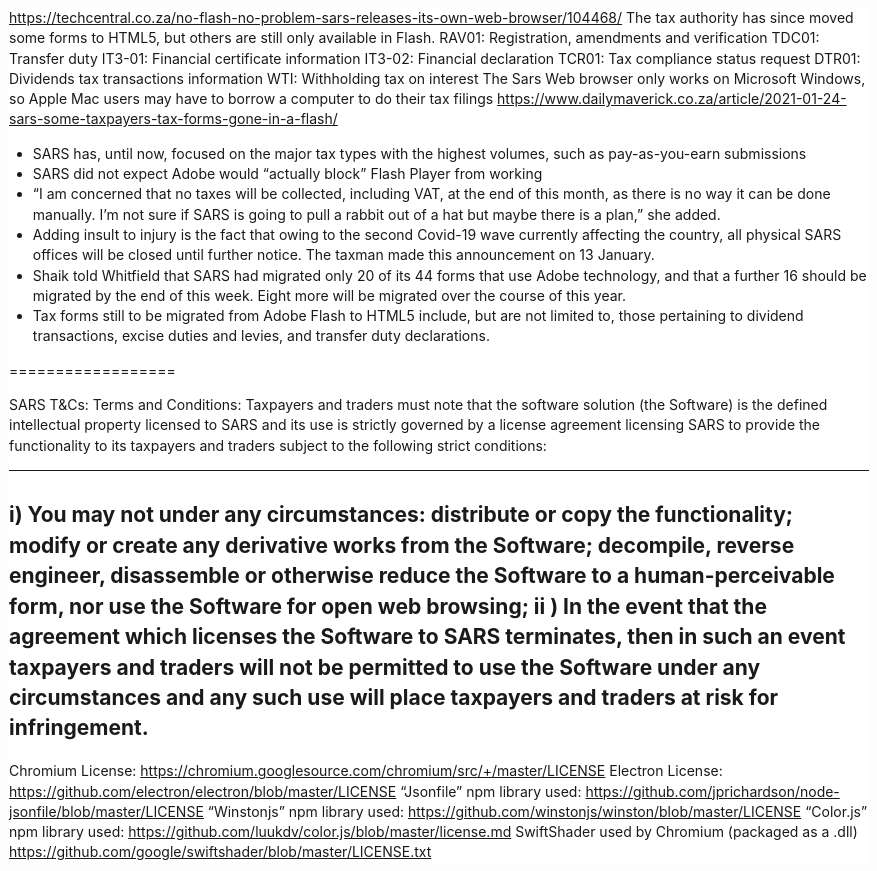 https://techcentral.co.za/no-flash-no-problem-sars-releases-its-own-web-browser/104468/
The tax authority has since moved some forms to HTML5, but others are still only available in Flash.
RAV01: Registration, amendments and verification
TDC01: Transfer duty
IT3-01: Financial certificate information
IT3-02: Financial declaration
TCR01: Tax compliance status request
DTR01: Dividends tax transactions information
WTI: Withholding tax on interest
The Sars Web browser only works on Microsoft Windows, so Apple Mac users may have to borrow a computer to do their tax filings
https://www.dailymaverick.co.za/article/2021-01-24-sars-some-taxpayers-tax-forms-gone-in-a-flash/
- SARS has, until now, focused on the major tax types with the highest volumes, such as pay-as-you-earn submissions
- SARS did not expect Adobe would “actually block” Flash Player from working
- “I am concerned that no taxes will be collected, including VAT, at the end of this month, as there is no way it can be done manually. I’m not sure if SARS is going to pull a rabbit out of a hat but maybe there is a plan,” she added.
- Adding insult to injury is the fact that owing to the second Covid-19 wave currently affecting the country, all physical SARS offices will be closed until further notice. The taxman made this announcement on 13 January.
- Shaik told Whitfield that SARS had migrated only 20 of its 44 forms that use Adobe technology, and that a further 16 should be migrated by the end of this week. Eight more will be migrated over the course of this year.
- Tax forms still to be migrated from Adobe Flash to HTML5 include, but are not limited to, those pertaining to dividend transactions, excise duties and levies, and transfer duty declarations.



==================

SARS T&Cs:
Terms and Conditions: Taxpayers and traders must note that the software solution (the Software) is the defined intellectual property licensed to SARS and its use is strictly governed by a license agreement licensing SARS to provide the functionality to its taxpayers and traders subject to the following strict conditions:

---
i) You may not under any circumstances: distribute or copy the functionality; modify or create any derivative works from the Software; decompile, reverse engineer, disassemble or otherwise reduce the Software to a human-perceivable form, nor use the Software for open web browsing;
ii ) In the event that the agreement which licenses the Software to SARS terminates, then in such an event taxpayers and traders will not be permitted to use the Software under any circumstances and any such use will place taxpayers and traders at risk for infringement.
---
Chromium License: https://chromium.googlesource.com/chromium/src/+/master/LICENSE
Electron License: https://github.com/electron/electron/blob/master/LICENSE
“Jsonfile” npm library used: https://github.com/jprichardson/node-jsonfile/blob/master/LICENSE
“Winstonjs” npm library used: https://github.com/winstonjs/winston/blob/master/LICENSE
“Color.js” npm library used: https://github.com/luukdv/color.js/blob/master/license.md
SwiftShader used by Chromium (packaged as a .dll) https://github.com/google/swiftshader/blob/master/LICENSE.txt






